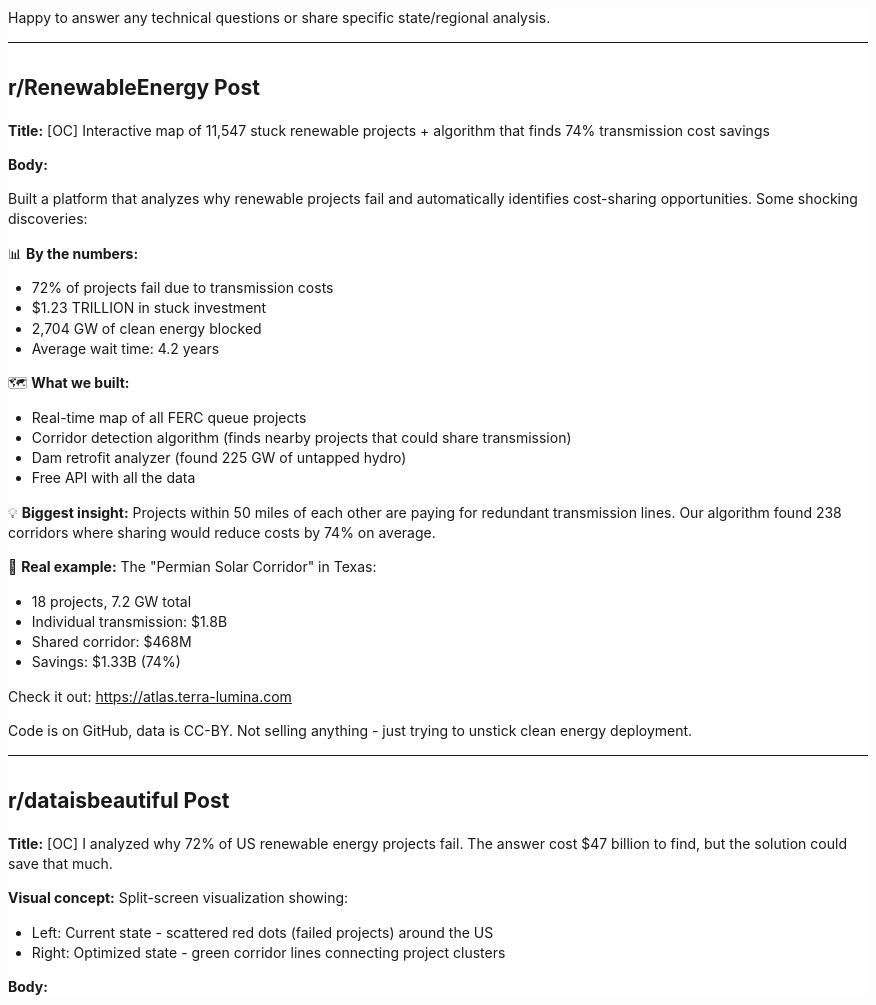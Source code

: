 Happy to answer any technical questions or share specific state/regional analysis.

---

## r/RenewableEnergy Post

**Title:** [OC] Interactive map of 11,547 stuck renewable projects + algorithm that finds 74% transmission cost savings

**Body:**

Built a platform that analyzes why renewable projects fail and automatically identifies cost-sharing opportunities. Some shocking discoveries:

📊 **By the numbers:**
- 72% of projects fail due to transmission costs
- $1.23 TRILLION in stuck investment
- 2,704 GW of clean energy blocked
- Average wait time: 4.2 years

🗺️ **What we built:**
- Real-time map of all FERC queue projects
- Corridor detection algorithm (finds nearby projects that could share transmission)
- Dam retrofit analyzer (found 225 GW of untapped hydro)
- Free API with all the data

💡 **Biggest insight:**
Projects within 50 miles of each other are paying for redundant transmission lines. Our algorithm found 238 corridors where sharing would reduce costs by 74% on average.

🎯 **Real example:**
The "Permian Solar Corridor" in Texas:
- 18 projects, 7.2 GW total
- Individual transmission: $1.8B
- Shared corridor: $468M
- Savings: $1.33B (74%)

Check it out: https://atlas.terra-lumina.com

Code is on GitHub, data is CC-BY. Not selling anything - just trying to unstick clean energy deployment.

---

## r/dataisbeautiful Post

**Title:** [OC] I analyzed why 72% of US renewable energy projects fail. The answer cost $47 billion to find, but the solution could save that much.

**Visual concept:** 
Split-screen visualization showing:
- Left: Current state - scattered red dots (failed projects) around the US
- Right: Optimized state - green corridor lines connecting project clusters

**Body:**
